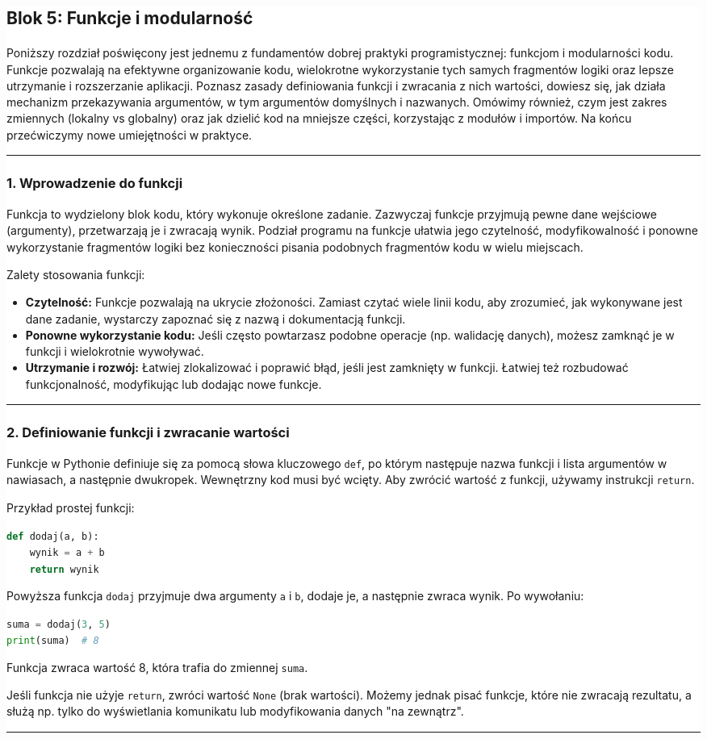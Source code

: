 ## Blok 5: Funkcje i modularność

Poniższy rozdział poświęcony jest jednemu z fundamentów dobrej praktyki programistycznej: funkcjom i modularności kodu. Funkcje pozwalają na efektywne organizowanie kodu, wielokrotne wykorzystanie tych samych fragmentów logiki oraz lepsze utrzymanie i rozszerzanie aplikacji. Poznasz zasady definiowania funkcji i zwracania z nich wartości, dowiesz się, jak działa mechanizm przekazywania argumentów, w tym argumentów domyślnych i nazwanych. Omówimy również, czym jest zakres zmiennych (lokalny vs globalny) oraz jak dzielić kod na mniejsze części, korzystając z modułów i importów. Na końcu przećwiczymy nowe umiejętności w praktyce.

---

### 1. Wprowadzenie do funkcji

Funkcja to wydzielony blok kodu, który wykonuje określone zadanie. Zazwyczaj funkcje przyjmują pewne dane wejściowe (argumenty), przetwarzają je i zwracają wynik. Podział programu na funkcje ułatwia jego czytelność, modyfikowalność i ponowne wykorzystanie fragmentów logiki bez konieczności pisania podobnych fragmentów kodu w wielu miejscach.

Zalety stosowania funkcji:

- **Czytelność:** Funkcje pozwalają na ukrycie złożoności. Zamiast czytać wiele linii kodu, aby zrozumieć, jak wykonywane jest dane zadanie, wystarczy zapoznać się z nazwą i dokumentacją funkcji.  
- **Ponowne wykorzystanie kodu:** Jeśli często powtarzasz podobne operacje (np. walidację danych), możesz zamknąć je w funkcji i wielokrotnie wywoływać.  
- **Utrzymanie i rozwój:** Łatwiej zlokalizować i poprawić błąd, jeśli jest zamknięty w funkcji. Łatwiej też rozbudować funkcjonalność, modyfikując lub dodając nowe funkcje.

---

### 2. Definiowanie funkcji i zwracanie wartości

Funkcje w Pythonie definiuje się za pomocą słowa kluczowego `def`, po którym następuje nazwa funkcji i lista argumentów w nawiasach, a następnie dwukropek. Wewnętrzny kod musi być wcięty. Aby zwrócić wartość z funkcji, używamy instrukcji `return`.

Przykład prostej funkcji:

```python
def dodaj(a, b):
    wynik = a + b
    return wynik
```

Powyższa funkcja `dodaj` przyjmuje dwa argumenty `a` i `b`, dodaje je, a następnie zwraca wynik. Po wywołaniu:

```python
suma = dodaj(3, 5)
print(suma)  # 8
```

Funkcja zwraca wartość 8, która trafia do zmiennej `suma`.

Jeśli funkcja nie użyje `return`, zwróci wartość `None` (brak wartości). Możemy jednak pisać funkcje, które nie zwracają rezultatu, a służą np. tylko do wyświetlania komunikatu lub modyfikowania danych "na zewnątrz".

---